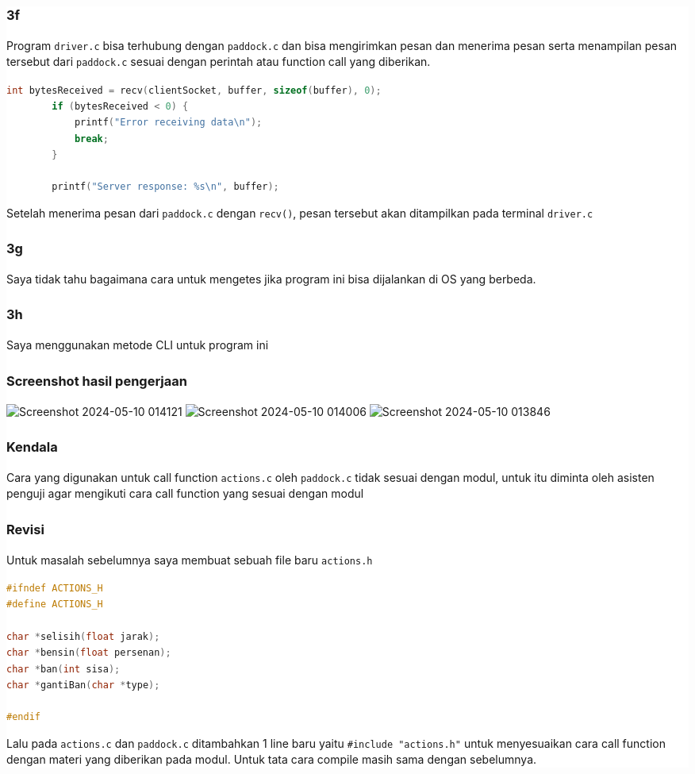 ### 3f
Program `driver.c` bisa terhubung dengan `paddock.c` dan bisa mengirimkan pesan dan menerima pesan serta menampilan pesan tersebut dari `paddock.c` sesuai dengan perintah atau function call yang diberikan.
```c
int bytesReceived = recv(clientSocket, buffer, sizeof(buffer), 0);
        if (bytesReceived < 0) {
            printf("Error receiving data\n");
            break;
        }

        printf("Server response: %s\n", buffer);
```
Setelah menerima pesan dari `paddock.c` dengan `recv()`, pesan tersebut akan ditampilkan pada terminal `driver.c`

### 3g
Saya tidak tahu bagaimana cara untuk mengetes jika program ini bisa dijalankan di OS yang berbeda.

### 3h
Saya menggunakan metode CLI untuk program ini

### Screenshot hasil pengerjaan

![Screenshot 2024-05-10 014121](https://github.com/krisadityabcde/Sisop-3-2024-MH-IT21/assets/144150187/183dc774-fd52-4511-98b5-4833c28dd9cd)
![Screenshot 2024-05-10 014006](https://github.com/krisadityabcde/Sisop-3-2024-MH-IT21/assets/144150187/9acc7aad-d93f-43a1-ab7b-b7043df6cbff)
![Screenshot 2024-05-10 013846](https://github.com/krisadityabcde/Sisop-3-2024-MH-IT21/assets/144150187/38d16903-a3e1-413a-b384-3de34484c782)

### Kendala
Cara yang digunakan untuk call function `actions.c` oleh `paddock.c` tidak sesuai dengan modul, untuk itu diminta oleh asisten penguji agar mengikuti cara call function yang sesuai dengan modul

### Revisi
Untuk masalah sebelumnya saya membuat sebuah file baru `actions.h`
```h
#ifndef ACTIONS_H
#define ACTIONS_H

char *selisih(float jarak);
char *bensin(float persenan);
char *ban(int sisa);
char *gantiBan(char *type);

#endif
```
Lalu pada `actions.c` dan `paddock.c` ditambahkan 1 line baru yaitu `#include "actions.h"` untuk menyesuaikan cara call function dengan materi yang diberikan pada modul. Untuk tata cara compile masih sama dengan sebelumnya.
